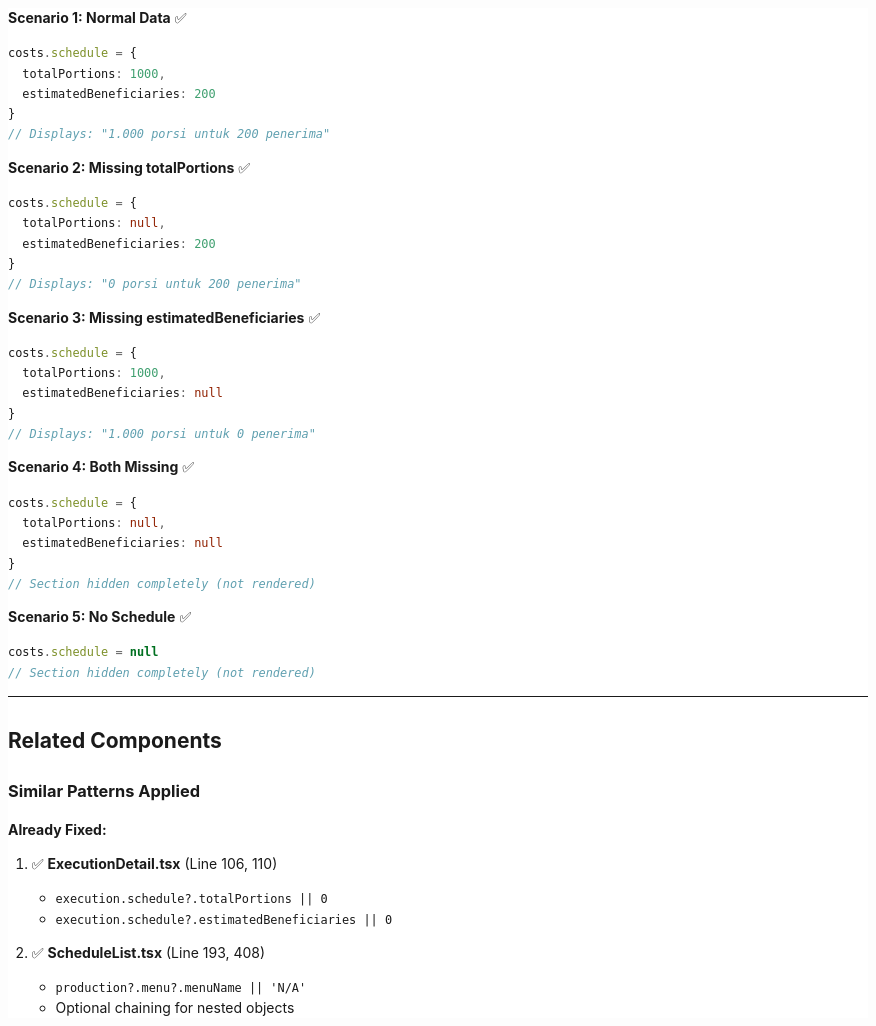 **Scenario 1: Normal Data** ✅
```typescript
costs.schedule = {
  totalPortions: 1000,
  estimatedBeneficiaries: 200
}
// Displays: "1.000 porsi untuk 200 penerima"
```

**Scenario 2: Missing totalPortions** ✅
```typescript
costs.schedule = {
  totalPortions: null,
  estimatedBeneficiaries: 200
}
// Displays: "0 porsi untuk 200 penerima"
```

**Scenario 3: Missing estimatedBeneficiaries** ✅
```typescript
costs.schedule = {
  totalPortions: 1000,
  estimatedBeneficiaries: null
}
// Displays: "1.000 porsi untuk 0 penerima"
```

**Scenario 4: Both Missing** ✅
```typescript
costs.schedule = {
  totalPortions: null,
  estimatedBeneficiaries: null
}
// Section hidden completely (not rendered)
```

**Scenario 5: No Schedule** ✅
```typescript
costs.schedule = null
// Section hidden completely (not rendered)
```

---

## Related Components

### Similar Patterns Applied

**Already Fixed:**
1. ✅ **ExecutionDetail.tsx** (Line 106, 110)
   - `execution.schedule?.totalPortions || 0`
   - `execution.schedule?.estimatedBeneficiaries || 0`

2. ✅ **ScheduleList.tsx** (Line 193, 408)
   - `production?.menu?.menuName || 'N/A'`
   - Optional chaining for nested objects
